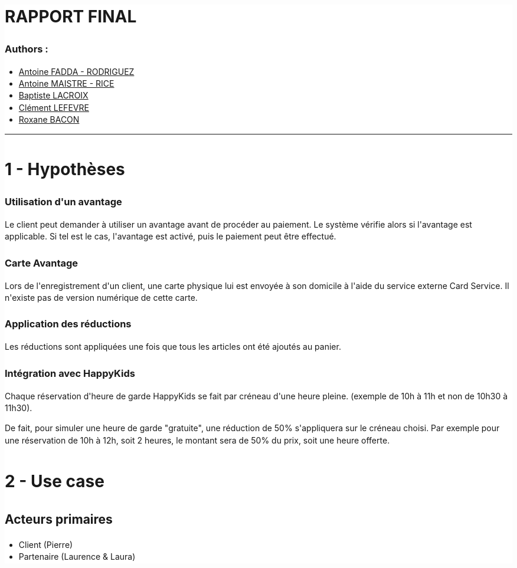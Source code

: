 # RAPPORT FINAL

### Authors :

- [Antoine FADDA - RODRIGUEZ](https://github.com/Antoine-FdRg)
- [Antoine MAISTRE - RICE](https://github.com/Antoine-MR)
- [Baptiste LACROIX](https://github.com/BaptisteLacroix)
- [Clément LEFEVRE](https://github.com/Firelods)
- [Roxane BACON](https://github.com/RoxaneBacon)

---

# 1 - Hypothèses

### Utilisation d'un avantage

Le client peut demander à utiliser un avantage avant de procéder au paiement. Le système vérifie alors si l'avantage
est applicable. Si tel est le cas, l'avantage est activé, puis le paiement peut être effectué.

### Carte Avantage

Lors de l'enregistrement d'un client, une carte physique lui est envoyée à son domicile à l'aide du service externe
Card Service. Il n'existe pas de version
numérique de cette carte.

### Application des réductions

Les réductions sont appliquées une fois que tous les articles ont été ajoutés au panier.

### Intégration avec HappyKids

Chaque réservation d'heure de garde HappyKids se fait par créneau d'une heure pleine. (exemple de 10h à 11h et non de
10h30 à 11h30).

De fait, pour simuler une heure de garde "gratuite", une réduction de 50% s'appliquera sur le créneau choisi. Par
exemple pour une réservation de 10h à 12h, soit 2 heures, le montant sera de 50% du prix, soit une heure offerte.

# 2 - Use case

## Acteurs primaires

- Client (Pierre)
- Partenaire (Laurence & Laura)
